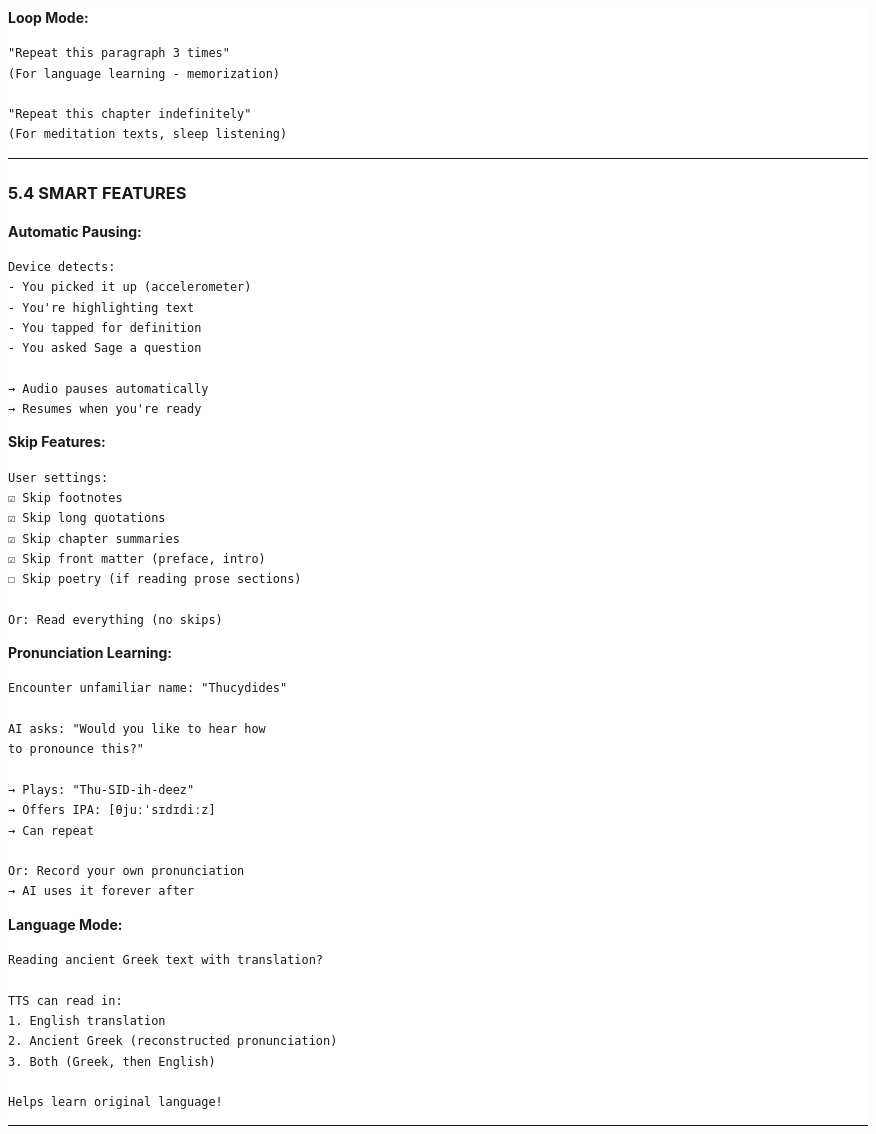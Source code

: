 **Loop Mode:**
```
"Repeat this paragraph 3 times"
(For language learning - memorization)

"Repeat this chapter indefinitely"
(For meditation texts, sleep listening)
```

---

### 5.4 SMART FEATURES

**Automatic Pausing:**
```
Device detects:
- You picked it up (accelerometer)
- You're highlighting text
- You tapped for definition
- You asked Sage a question

→ Audio pauses automatically
→ Resumes when you're ready
```

**Skip Features:**
```
User settings:
☑️ Skip footnotes
☑️ Skip long quotations
☑️ Skip chapter summaries
☑️ Skip front matter (preface, intro)
☐ Skip poetry (if reading prose sections)

Or: Read everything (no skips)
```

**Pronunciation Learning:**
```
Encounter unfamiliar name: "Thucydides"

AI asks: "Would you like to hear how 
to pronounce this?"

→ Plays: "Thu-SID-ih-deez"
→ Offers IPA: [θjuːˈsɪdɪdiːz]
→ Can repeat

Or: Record your own pronunciation
→ AI uses it forever after
```

**Language Mode:**
```
Reading ancient Greek text with translation?

TTS can read in:
1. English translation
2. Ancient Greek (reconstructed pronunciation)
3. Both (Greek, then English)

Helps learn original language!
```

---